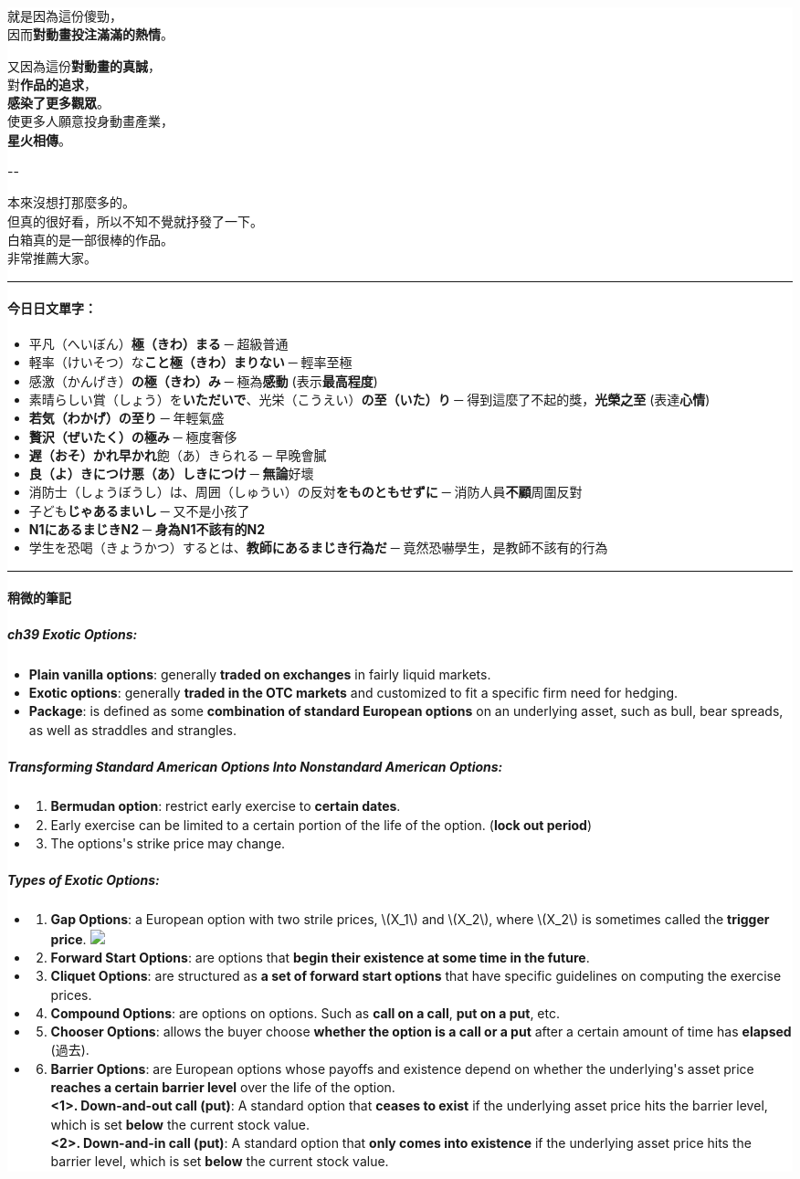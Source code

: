 就是因為這份傻勁，  
因而**對動畫投注滿滿的熱情**。  
  
又因為這份**對動畫的真誠**，  
對**作品的追求**，  
**感染了更多觀眾**。  
使更多人願意投身動畫產業，  
**星火相傳**。  
  
--
  
本來沒想打那麼多的。  
但真的很好看，所以不知不覺就抒發了一下。  
白箱真的是一部很棒的作品。  
非常推薦大家。  

***
#### 今日日文單字：  
* 平凡（へいぼん）**極（きわ）まる** ─ 超級普通
* 軽率（けいそつ）な**こと極（きわ）まりない** ─ 輕率至極
* 感激（かんげき）**の極（きわ）み** ─ 極為**感動** (表示**最高程度**)
* 素晴らしい賞（しょう）を**いただいで**、光栄（こうえい）**の至（いた）り** ─ 得到這麼了不起的獎，**光榮之至** (表達**心情**)
* **若気（わかげ）の至り** ─ 年輕氣盛
* **贅沢（ぜいたく）の極み** ─ 極度奢侈
* **遅（おそ）かれ早かれ**飽（あ）きられる ─ 早晚會膩
* **良（よ）きにつけ悪（あ）しきにつけ** ─ **無論**好壞
* 消防士（しょうぼうし）は、周囲（しゅうい）の反対**をものともせずに** ─ 消防人員**不顧**周圍反對
* 子ども**じゃあるまいし** ─ 又不是小孩了
* **N1にあるまじきN2** ─ **身為N1不該有的N2**
* 学生を恐喝（きょうかつ）するとは、**教師にあるまじき行為だ** ─ 竟然恐嚇學生，是教師不該有的行為
***
#### 稍微的筆記  
##### ch39 Exotic Options:
* **Plain vanilla options**: generally **traded on exchanges** in fairly liquid markets.
* **Exotic options**: generally **traded in the OTC markets** and customized to fit a specific firm need for hedging.
* **Package**: is defined as some **combination of standard European options** on an underlying asset, such as bull, bear spreads, as well as straddles and strangles.
##### Transforming Standard American Options Into Nonstandard American Options:
* 1. **Bermudan option**: restrict early exercise to **certain dates**.
* 2. Early exercise can be limited to a certain portion of the life of the option. (**lock out period**)
* 3. The options's strike price may change.
##### Types of Exotic Options:
* 1. **Gap Options**: a European option with two strile prices, \\(X_1\\) and \\(X_2\\), where \\(X_2\\) is sometimes called the  **trigger price**.
![](/blog/post/gap_option.png)
* 2. **Forward Start Options**: are options that **begin their existence at some time in the future**.
* 3. **Cliquet Options**: are structured as **a set of forward start options** that have specific guidelines on computing the exercise prices.
* 4. **Compound Options**: are options on options. Such as **call on a call**, **put on a put**, etc.
* 5. **Chooser Options**: allows the buyer choose **whether the option is a call or a put** after a certain amount of time has **elapsed** (過去).
* 6. **Barrier Options**: are European options whose payoffs and existence depend on whether the underlying's asset price **reaches a certain barrier level** over the life of the option.  
**<1>. Down-and-out call (put)**: A standard option that **ceases to exist** if the underlying asset price hits the barrier level, which is set **below** the current stock value.  
**<2>. Down-and-in call (put)**: A standard option that **only comes into existence** if the underlying asset price hits the barrier level, which is set **below** the current stock value.  